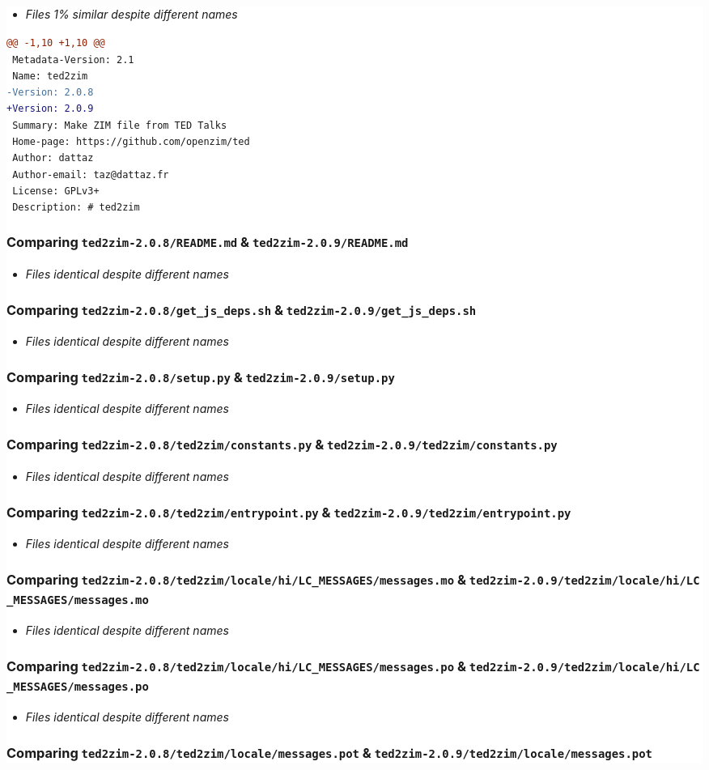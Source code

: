  * *Files 1% similar despite different names*

```diff
@@ -1,10 +1,10 @@
 Metadata-Version: 2.1
 Name: ted2zim
-Version: 2.0.8
+Version: 2.0.9
 Summary: Make ZIM file from TED Talks
 Home-page: https://github.com/openzim/ted
 Author: dattaz
 Author-email: taz@dattaz.fr
 License: GPLv3+
 Description: # ted2zim
```

### Comparing `ted2zim-2.0.8/README.md` & `ted2zim-2.0.9/README.md`

 * *Files identical despite different names*

### Comparing `ted2zim-2.0.8/get_js_deps.sh` & `ted2zim-2.0.9/get_js_deps.sh`

 * *Files identical despite different names*

### Comparing `ted2zim-2.0.8/setup.py` & `ted2zim-2.0.9/setup.py`

 * *Files identical despite different names*

### Comparing `ted2zim-2.0.8/ted2zim/constants.py` & `ted2zim-2.0.9/ted2zim/constants.py`

 * *Files identical despite different names*

### Comparing `ted2zim-2.0.8/ted2zim/entrypoint.py` & `ted2zim-2.0.9/ted2zim/entrypoint.py`

 * *Files identical despite different names*

### Comparing `ted2zim-2.0.8/ted2zim/locale/hi/LC_MESSAGES/messages.mo` & `ted2zim-2.0.9/ted2zim/locale/hi/LC_MESSAGES/messages.mo`

 * *Files identical despite different names*

### Comparing `ted2zim-2.0.8/ted2zim/locale/hi/LC_MESSAGES/messages.po` & `ted2zim-2.0.9/ted2zim/locale/hi/LC_MESSAGES/messages.po`

 * *Files identical despite different names*

### Comparing `ted2zim-2.0.8/ted2zim/locale/messages.pot` & `ted2zim-2.0.9/ted2zim/locale/messages.pot`
